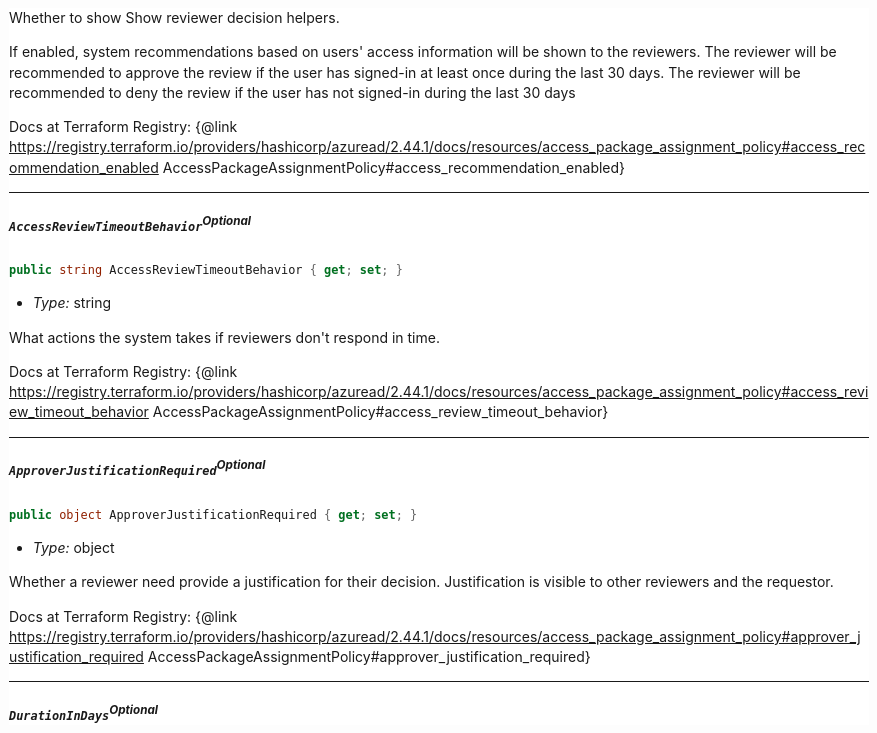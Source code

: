 Whether to show Show reviewer decision helpers.

If enabled, system recommendations based on users' access information will be shown to the reviewers. The reviewer will be recommended to approve the review if the user has signed-in at least once during the last 30 days. The reviewer will be recommended to deny the review if the user has not signed-in during the last 30 days

Docs at Terraform Registry: {@link https://registry.terraform.io/providers/hashicorp/azuread/2.44.1/docs/resources/access_package_assignment_policy#access_recommendation_enabled AccessPackageAssignmentPolicy#access_recommendation_enabled}

---

##### `AccessReviewTimeoutBehavior`<sup>Optional</sup> <a name="AccessReviewTimeoutBehavior" id="@cdktf/provider-azuread.accessPackageAssignmentPolicy.AccessPackageAssignmentPolicyAssignmentReviewSettings.property.accessReviewTimeoutBehavior"></a>

```csharp
public string AccessReviewTimeoutBehavior { get; set; }
```

- *Type:* string

What actions the system takes if reviewers don't respond in time.

Docs at Terraform Registry: {@link https://registry.terraform.io/providers/hashicorp/azuread/2.44.1/docs/resources/access_package_assignment_policy#access_review_timeout_behavior AccessPackageAssignmentPolicy#access_review_timeout_behavior}

---

##### `ApproverJustificationRequired`<sup>Optional</sup> <a name="ApproverJustificationRequired" id="@cdktf/provider-azuread.accessPackageAssignmentPolicy.AccessPackageAssignmentPolicyAssignmentReviewSettings.property.approverJustificationRequired"></a>

```csharp
public object ApproverJustificationRequired { get; set; }
```

- *Type:* object

Whether a reviewer need provide a justification for their decision. Justification is visible to other reviewers and the requestor.

Docs at Terraform Registry: {@link https://registry.terraform.io/providers/hashicorp/azuread/2.44.1/docs/resources/access_package_assignment_policy#approver_justification_required AccessPackageAssignmentPolicy#approver_justification_required}

---

##### `DurationInDays`<sup>Optional</sup> <a name="DurationInDays" id="@cdktf/provider-azuread.accessPackageAssignmentPolicy.AccessPackageAssignmentPolicyAssignmentReviewSettings.property.durationInDays"></a>
